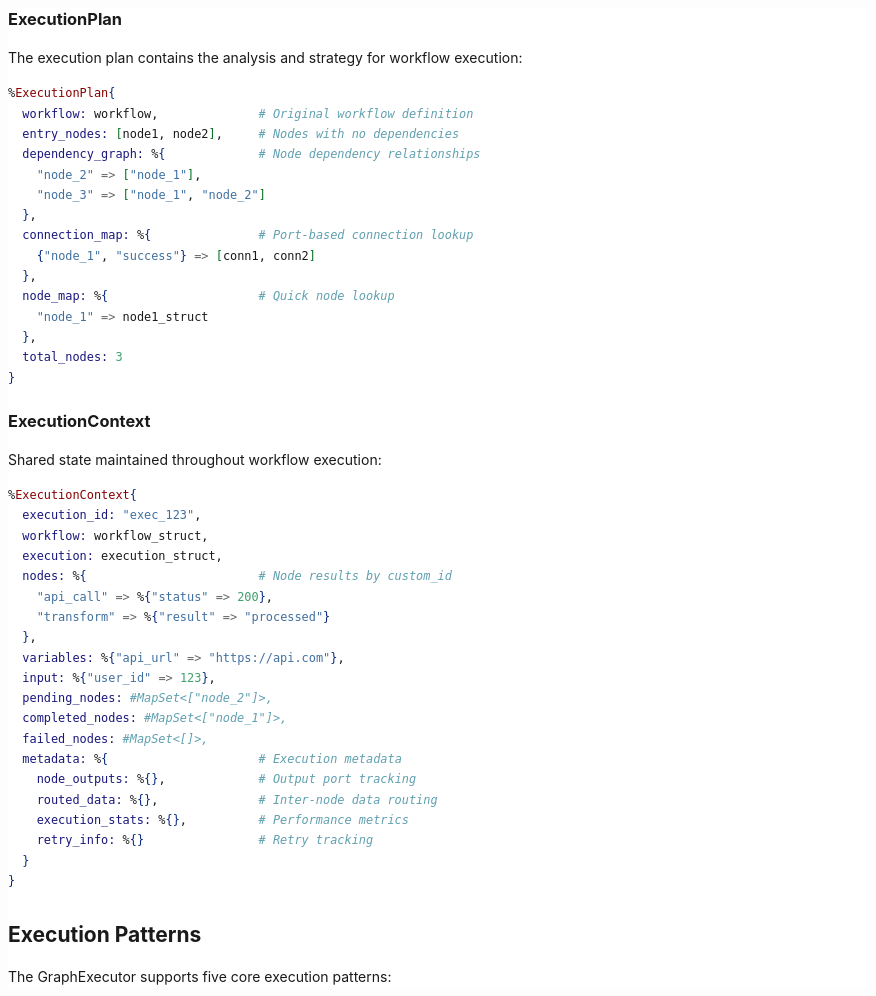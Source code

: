 ### ExecutionPlan

The execution plan contains the analysis and strategy for workflow execution:

```elixir
%ExecutionPlan{
  workflow: workflow,              # Original workflow definition
  entry_nodes: [node1, node2],     # Nodes with no dependencies
  dependency_graph: %{             # Node dependency relationships
    "node_2" => ["node_1"],
    "node_3" => ["node_1", "node_2"]
  },
  connection_map: %{               # Port-based connection lookup
    {"node_1", "success"} => [conn1, conn2]
  },
  node_map: %{                     # Quick node lookup
    "node_1" => node1_struct
  },
  total_nodes: 3
}
```

### ExecutionContext

Shared state maintained throughout workflow execution:

```elixir
%ExecutionContext{
  execution_id: "exec_123",
  workflow: workflow_struct,
  execution: execution_struct,
  nodes: %{                        # Node results by custom_id
    "api_call" => %{"status" => 200},
    "transform" => %{"result" => "processed"}
  },
  variables: %{"api_url" => "https://api.com"},
  input: %{"user_id" => 123},
  pending_nodes: #MapSet<["node_2"]>,
  completed_nodes: #MapSet<["node_1"]>,
  failed_nodes: #MapSet<[]>,
  metadata: %{                     # Execution metadata
    node_outputs: %{},             # Output port tracking
    routed_data: %{},              # Inter-node data routing
    execution_stats: %{},          # Performance metrics
    retry_info: %{}                # Retry tracking
  }
}
```

## Execution Patterns

The GraphExecutor supports five core execution patterns:
